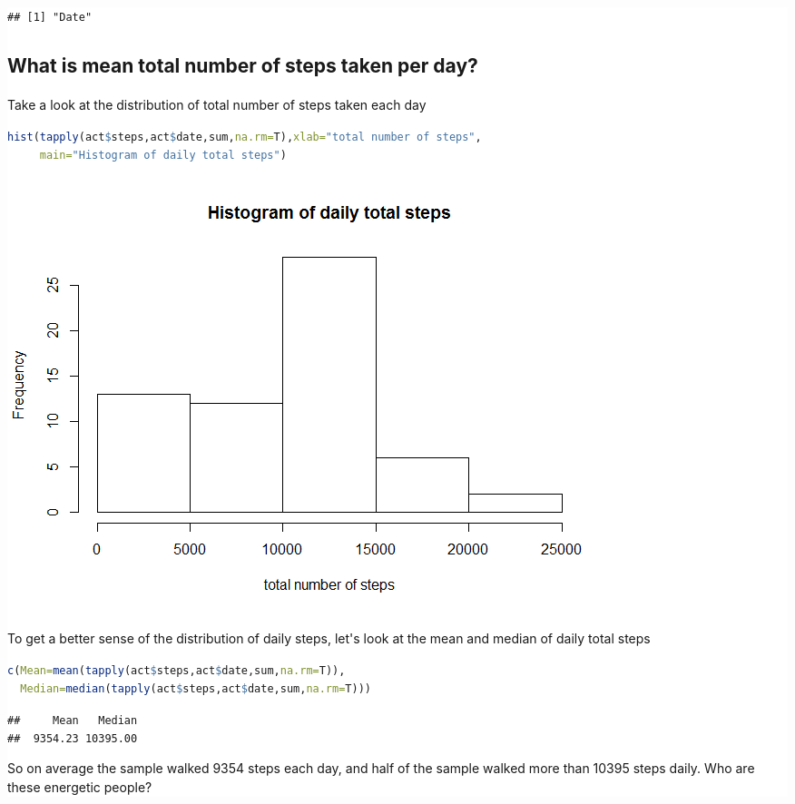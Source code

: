 ```
## [1] "Date"
```


## What is mean total number of steps taken per day?

Take a look at the distribution of total number of steps taken each day

```r
hist(tapply(act$steps,act$date,sum,na.rm=T),xlab="total number of steps",
     main="Histogram of daily total steps")
```

![](PA1_template_files/figure-html/unnamed-chunk-5-1.png) 

To get a better sense of the distribution of daily steps, let's look at the 
mean and median of daily total steps

```r
c(Mean=mean(tapply(act$steps,act$date,sum,na.rm=T)),
  Median=median(tapply(act$steps,act$date,sum,na.rm=T)))
```

```
##     Mean   Median 
##  9354.23 10395.00
```

So on average the sample walked 9354 steps each day, and half of the sample
walked more than 10395 steps daily. Who are these energetic people? 


[^1]: Relax - the status of walking more hours than working.  